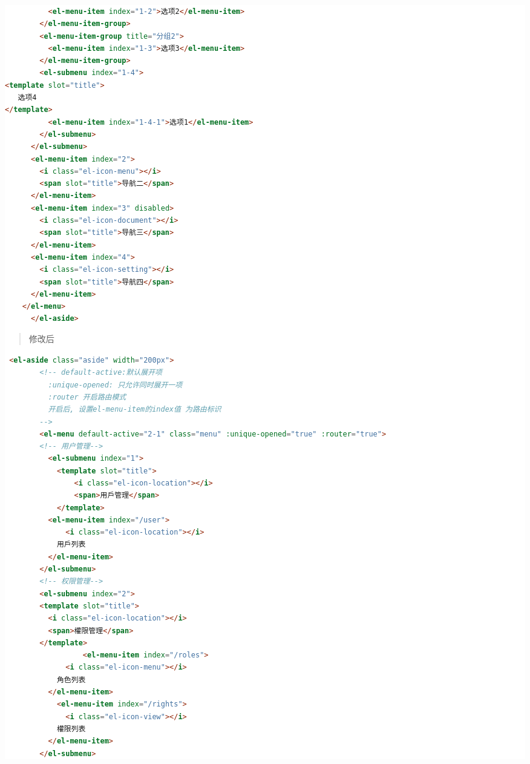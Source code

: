 ```html
          <el-menu-item index="1-2">选项2</el-menu-item>
        </el-menu-item-group>
        <el-menu-item-group title="分组2">
          <el-menu-item index="1-3">选项3</el-menu-item>
        </el-menu-item-group>
        <el-submenu index="1-4">
<template slot="title">
   选项4
</template>
          <el-menu-item index="1-4-1">选项1</el-menu-item>
        </el-submenu>
      </el-submenu>
      <el-menu-item index="2">
        <i class="el-icon-menu"></i>
        <span slot="title">导航二</span>
      </el-menu-item>
      <el-menu-item index="3" disabled>
        <i class="el-icon-document"></i>
        <span slot="title">导航三</span>
      </el-menu-item>
      <el-menu-item index="4">
        <i class="el-icon-setting"></i>
        <span slot="title">导航四</span>
      </el-menu-item>
    </el-menu>
      </el-aside>
```

> 修改后

```html
 <el-aside class="aside" width="200px">
        <!-- default-active:默认展开项
          :unique-opened: 只允许同时展开一项
          :router 开启路由模式
          开启后, 设置el-menu-item的index值 为路由标识
        -->
        <el-menu default-active="2-1" class="menu" :unique-opened="true" :router="true">
        <!-- 用户管理-->
          <el-submenu index="1">
            <template slot="title">
                <i class="el-icon-location"></i>
                <span>用戶管理</span>
            </template>
          <el-menu-item index="/user">
              <i class="el-icon-location"></i>
            用戶列表
          </el-menu-item>
        </el-submenu>
        <!-- 权限管理-->
        <el-submenu index="2">
        <template slot="title">
          <i class="el-icon-location"></i>
          <span>權限管理</span>
        </template>
                  <el-menu-item index="/roles">
              <i class="el-icon-menu"></i>
            角色列表
          </el-menu-item>
            <el-menu-item index="/rights">
              <i class="el-icon-view"></i>
            權限列表
          </el-menu-item>
        </el-submenu>
```